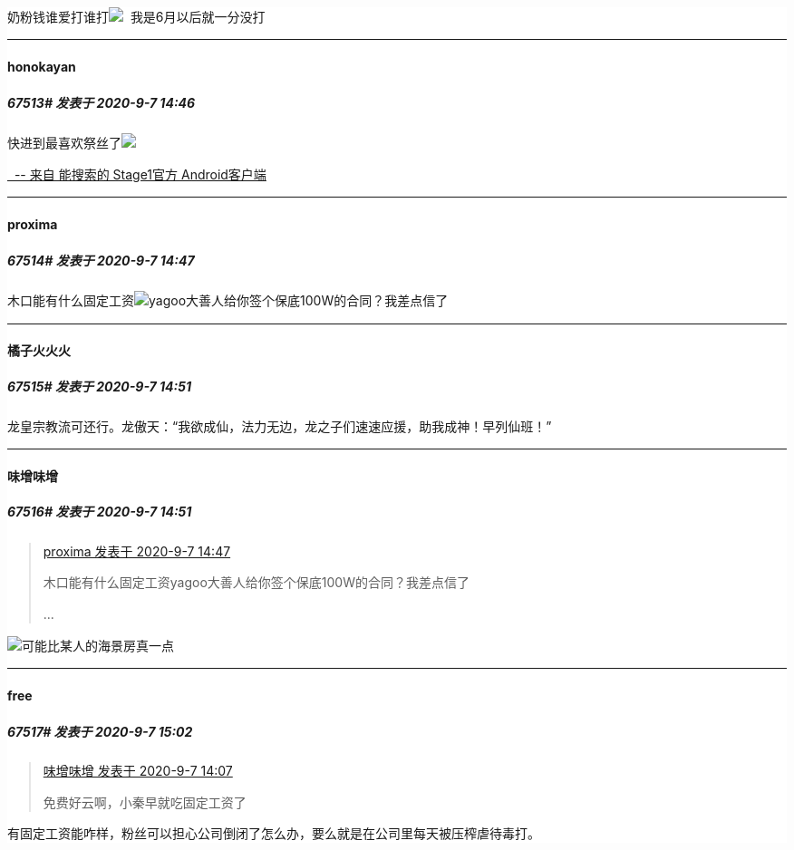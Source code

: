 
奶粉钱谁爱打谁打<img src="https://static.saraba1st.com/image/smiley/face2017/067.png" referrerpolicy="no-referrer">  我是6月以后就一分没打


*****

####  honokayan  
##### 67513#       发表于 2020-9-7 14:46


快进到最喜欢祭丝了<img src="https://static.saraba1st.com/image/smiley/face2017/067.png" referrerpolicy="no-referrer">

[  -- 来自 能搜索的 Stage1官方 Android客户端](https://www.coolapk.com/apk/140634)


*****

####  proxima  
##### 67514#       发表于 2020-9-7 14:47


木口能有什么固定工资<img src="https://static.saraba1st.com/image/smiley/face2017/067.png" referrerpolicy="no-referrer">yagoo大善人给你签个保底100W的合同？我差点信了


*****

####  橘子火火火  
##### 67515#       发表于 2020-9-7 14:51


龙皇宗教流可还行。龙傲天：“我欲成仙，法力无边，龙之子们速速应援，助我成神！早列仙班！”


*****

####  味增味增  
##### 67516#       发表于 2020-9-7 14:51


<blockquote><a href="httphttps://bbs.saraba1st.com/2b/forum.php?mod=redirect&amp;goto=findpost&amp;pid=48665473&amp;ptid=1941579" target="_blank">proxima 发表于 2020-9-7 14:47</a>

木口能有什么固定工资yagoo大善人给你签个保底100W的合同？我差点信了

 ...</blockquote>
<img src="https://static.saraba1st.com/image/smiley/face2017/053.png" referrerpolicy="no-referrer">可能比某人的海景房真一点


*****

####  free  
##### 67517#       发表于 2020-9-7 15:02


<blockquote><a href="httphttps://bbs.saraba1st.com/2b/forum.php?mod=redirect&amp;goto=findpost&amp;pid=48665187&amp;ptid=1941579" target="_blank">味增味增 发表于 2020-9-7 14:07</a>

免费好云啊，小秦早就吃固定工资了</blockquote>
有固定工资能咋样，粉丝可以担心公司倒闭了怎么办，要么就是在公司里每天被压榨虐待毒打。
